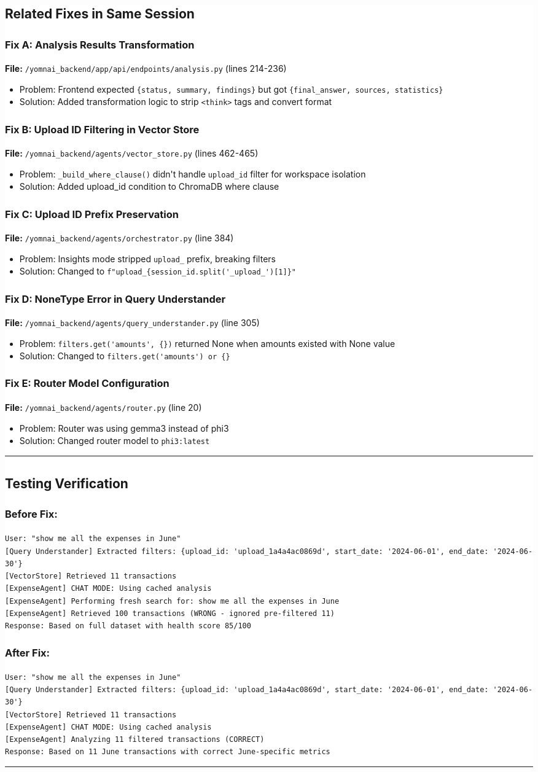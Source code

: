 
## Related Fixes in Same Session

### Fix A: Analysis Results Transformation
**File:** `/yomnai_backend/app/api/endpoints/analysis.py` (lines 214-236)
- Problem: Frontend expected `{status, summary, findings}` but got `{final_answer, sources, statistics}`
- Solution: Added transformation logic to strip `<think>` tags and convert format

### Fix B: Upload ID Filtering in Vector Store
**File:** `/yomnai_backend/agents/vector_store.py` (lines 462-465)
- Problem: `_build_where_clause()` didn't handle `upload_id` filter for workspace isolation
- Solution: Added upload_id condition to ChromaDB where clause

### Fix C: Upload ID Prefix Preservation
**File:** `/yomnai_backend/agents/orchestrator.py` (line 384)
- Problem: Insights mode stripped `upload_` prefix, breaking filters
- Solution: Changed to `f"upload_{session_id.split('_upload_')[1]}"`

### Fix D: NoneType Error in Query Understander
**File:** `/yomnai_backend/agents/query_understander.py` (line 305)
- Problem: `filters.get('amounts', {})` returned None when amounts existed with None value
- Solution: Changed to `filters.get('amounts') or {}`

### Fix E: Router Model Configuration
**File:** `/yomnai_backend/agents/router.py` (line 20)
- Problem: Router was using gemma3 instead of phi3
- Solution: Changed router model to `phi3:latest`

---

## Testing Verification

### Before Fix:
```
User: "show me all the expenses in June"
[Query Understander] Extracted filters: {upload_id: 'upload_1a4a4ac0869d', start_date: '2024-06-01', end_date: '2024-06-30'}
[VectorStore] Retrieved 11 transactions
[ExpenseAgent] CHAT MODE: Using cached analysis
[ExpenseAgent] Performing fresh search for: show me all the expenses in June
[ExpenseAgent] Retrieved 100 transactions (WRONG - ignored pre-filtered 11)
Response: Based on full dataset with health score 85/100
```

### After Fix:
```
User: "show me all the expenses in June"
[Query Understander] Extracted filters: {upload_id: 'upload_1a4a4ac0869d', start_date: '2024-06-01', end_date: '2024-06-30'}
[VectorStore] Retrieved 11 transactions
[ExpenseAgent] CHAT MODE: Using cached analysis
[ExpenseAgent] Analyzing 11 filtered transactions (CORRECT)
Response: Based on 11 June transactions with correct June-specific metrics
```

---